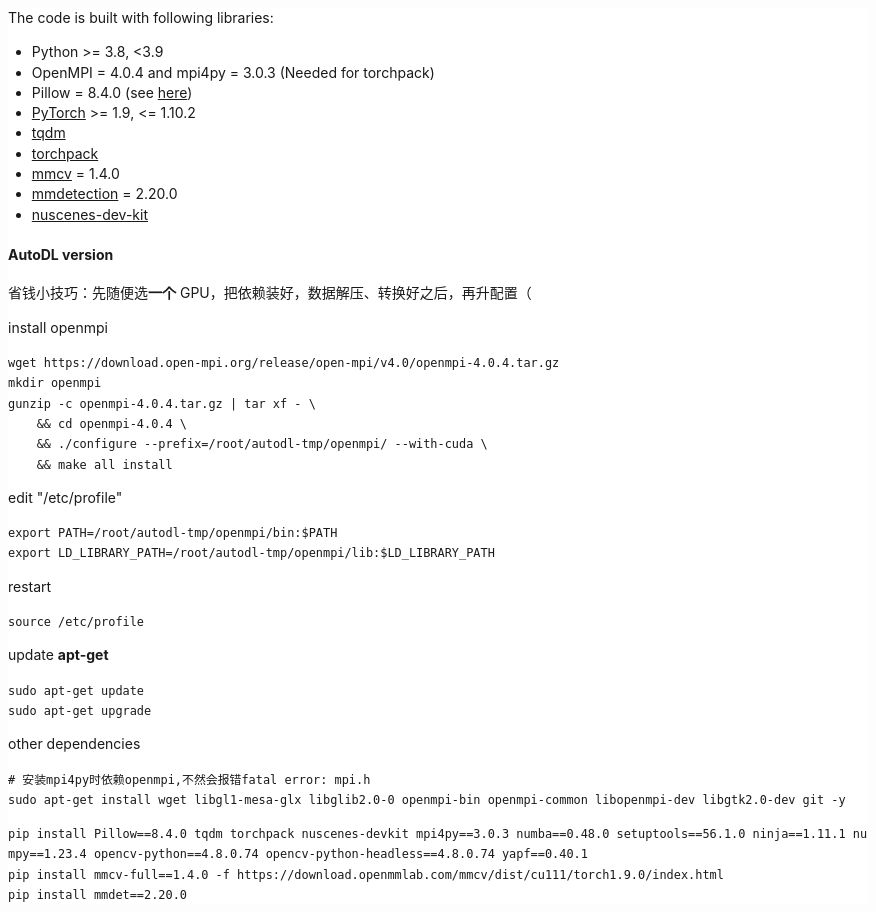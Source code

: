 The code is built with following libraries:

- Python >= 3.8, \<3.9
- OpenMPI = 4.0.4 and mpi4py = 3.0.3 (Needed for torchpack)
- Pillow = 8.4.0 (see [here](https://github.com/mit-han-lab/bevfusion/issues/63))
- [PyTorch](https://github.com/pytorch/pytorch) >= 1.9, \<= 1.10.2
- [tqdm](https://github.com/tqdm/tqdm)
- [torchpack](https://github.com/mit-han-lab/torchpack)
- [mmcv](https://github.com/open-mmlab/mmcv) = 1.4.0
- [mmdetection](http://github.com/open-mmlab/mmdetection) = 2.20.0
- [nuscenes-dev-kit](https://github.com/nutonomy/nuscenes-devkit)

#### AutoDL version

省钱小技巧：先随便选**一个** GPU，把依赖装好，数据解压、转换好之后，再升配置（

install openmpi

```shell
wget https://download.open-mpi.org/release/open-mpi/v4.0/openmpi-4.0.4.tar.gz
mkdir openmpi
gunzip -c openmpi-4.0.4.tar.gz | tar xf - \
    && cd openmpi-4.0.4 \
    && ./configure --prefix=/root/autodl-tmp/openmpi/ --with-cuda \
    && make all install
```

edit "/etc/profile"

```shell
export PATH=/root/autodl-tmp/openmpi/bin:$PATH
export LD_LIBRARY_PATH=/root/autodl-tmp/openmpi/lib:$LD_LIBRARY_PATH
```

restart

```shell
source /etc/profile
```

update **apt-get**

```shell
sudo apt-get update
sudo apt-get upgrade
```

other dependencies

```shell
# 安装mpi4py时依赖openmpi,不然会报错fatal error: mpi.h
sudo apt-get install wget libgl1-mesa-glx libglib2.0-0 openmpi-bin openmpi-common libopenmpi-dev libgtk2.0-dev git -y
```

```shell
pip install Pillow==8.4.0 tqdm torchpack nuscenes-devkit mpi4py==3.0.3 numba==0.48.0 setuptools==56.1.0 ninja==1.11.1 numpy==1.23.4 opencv-python==4.8.0.74 opencv-python-headless==4.8.0.74 yapf==0.40.1
pip install mmcv-full==1.4.0 -f https://download.openmmlab.com/mmcv/dist/cu111/torch1.9.0/index.html
pip install mmdet==2.20.0
```
